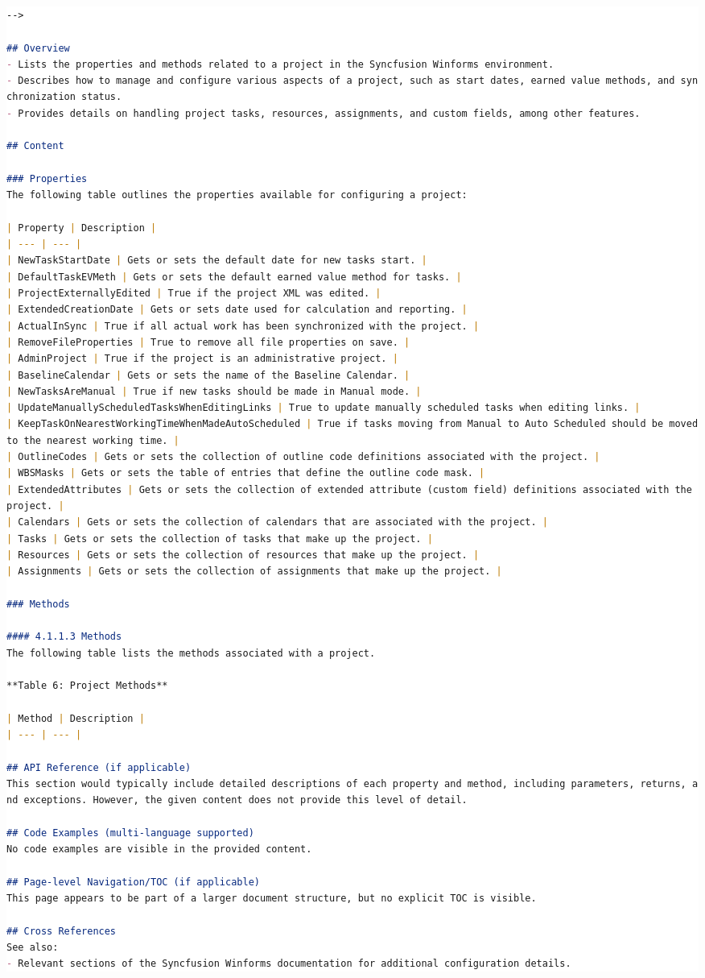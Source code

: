 ```markdown
-->

## Overview
- Lists the properties and methods related to a project in the Syncfusion Winforms environment.
- Describes how to manage and configure various aspects of a project, such as start dates, earned value methods, and synchronization status.
- Provides details on handling project tasks, resources, assignments, and custom fields, among other features.

## Content

### Properties
The following table outlines the properties available for configuring a project:

| Property | Description |
| --- | --- |
| NewTaskStartDate | Gets or sets the default date for new tasks start. |
| DefaultTaskEVMeth | Gets or sets the default earned value method for tasks. |
| ProjectExternallyEdited | True if the project XML was edited. |
| ExtendedCreationDate | Gets or sets date used for calculation and reporting. |
| ActualInSync | True if all actual work has been synchronized with the project. |
| RemoveFileProperties | True to remove all file properties on save. |
| AdminProject | True if the project is an administrative project. |
| BaselineCalendar | Gets or sets the name of the Baseline Calendar. |
| NewTasksAreManual | True if new tasks should be made in Manual mode. |
| UpdateManuallyScheduledTasksWhenEditingLinks | True to update manually scheduled tasks when editing links. |
| KeepTaskOnNearestWorkingTimeWhenMadeAutoScheduled | True if tasks moving from Manual to Auto Scheduled should be moved to the nearest working time. |
| OutlineCodes | Gets or sets the collection of outline code definitions associated with the project. |
| WBSMasks | Gets or sets the table of entries that define the outline code mask. |
| ExtendedAttributes | Gets or sets the collection of extended attribute (custom field) definitions associated with the project. |
| Calendars | Gets or sets the collection of calendars that are associated with the project. |
| Tasks | Gets or sets the collection of tasks that make up the project. |
| Resources | Gets or sets the collection of resources that make up the project. |
| Assignments | Gets or sets the collection of assignments that make up the project. |

### Methods

#### 4.1.1.3 Methods
The following table lists the methods associated with a project.

**Table 6: Project Methods**

| Method | Description |
| --- | --- |

## API Reference (if applicable)
This section would typically include detailed descriptions of each property and method, including parameters, returns, and exceptions. However, the given content does not provide this level of detail. 

## Code Examples (multi-language supported)
No code examples are visible in the provided content.

## Page-level Navigation/TOC (if applicable)
This page appears to be part of a larger document structure, but no explicit TOC is visible.

## Cross References
See also:
- Relevant sections of the Syncfusion Winforms documentation for additional configuration details.
```